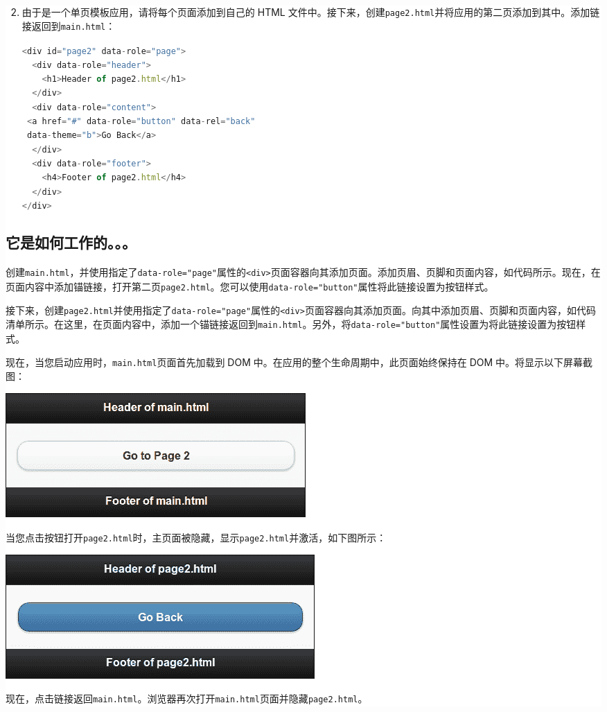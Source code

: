 2.  由于是一个单页模板应用，请将每个页面添加到自己的 HTML 文件中。接下来，创建`page2.html`并将应用的第二页添加到其中。添加链接返回到`main.html`：

    ```js
    <div id="page2" data-role="page">
      <div data-role="header">
        <h1>Header of page2.html</h1>
      </div>
      <div data-role="content">
     <a href="#" data-role="button" data-rel="back" 
     data-theme="b">Go Back</a>
      </div>
      <div data-role="footer">
        <h4>Footer of page2.html</h4>
      </div>
    </div>
    ```

## 它是如何工作的。。。

创建`main.html`，并使用指定了`data-role="page"`属性的`<div>`页面容器向其添加页面。添加页眉、页脚和页面内容，如代码所示。现在，在页面内容中添加锚链接，打开第二页`page2.html`。您可以使用`data-role="button"`属性将此链接设置为按钮样式。

接下来，创建`page2.html`并使用指定了`data-role="page"`属性的`<div>`页面容器向其添加页面。向其中添加页眉、页脚和页面内容，如代码清单所示。在这里，在页面内容中，添加一个锚链接返回到`main.html`。另外，将`data-role="button"`属性设置为将此链接设置为按钮样式。

现在，当您启动应用时，`main.html`页面首先加载到 DOM 中。在应用的整个生命周期中，此页面始终保持在 DOM 中。将显示以下屏幕截图：

![How it works...](img/7225_02_01.jpg)

当您点击按钮打开`page2.html`时，主页面被隐藏，显示`page2.html`并激活，如下图所示：

![How it works...](img/7225_02_02.jpg)

现在，点击链接返回`main.html`。浏览器再次打开`main.html`页面并隐藏`page2.html`。
